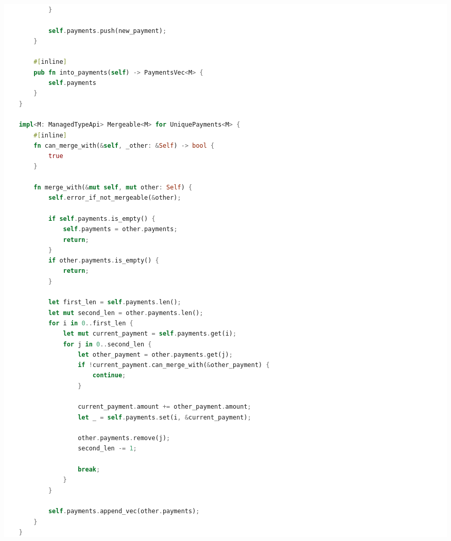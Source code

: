 ```rust
            }

            self.payments.push(new_payment);
        }

        #[inline]
        pub fn into_payments(self) -> PaymentsVec<M> {
            self.payments
        }
    }

    impl<M: ManagedTypeApi> Mergeable<M> for UniquePayments<M> {
        #[inline]
        fn can_merge_with(&self, _other: &Self) -> bool {
            true
        }

        fn merge_with(&mut self, mut other: Self) {
            self.error_if_not_mergeable(&other);

            if self.payments.is_empty() {
                self.payments = other.payments;
                return;
            }
            if other.payments.is_empty() {
                return;
            }

            let first_len = self.payments.len();
            let mut second_len = other.payments.len();
            for i in 0..first_len {
                let mut current_payment = self.payments.get(i);
                for j in 0..second_len {
                    let other_payment = other.payments.get(j);
                    if !current_payment.can_merge_with(&other_payment) {
                        continue;
                    }

                    current_payment.amount += other_payment.amount;
                    let _ = self.payments.set(i, &current_payment);

                    other.payments.remove(j);
                    second_len -= 1;

                    break;
                }
            }

            self.payments.append_vec(other.payments);
        }
    }
```


[comment]: # (mx-abstract)
[comment]: # (mx-context-auto)
[comment]: # (mx-context-auto)
[comment]: # (mx-context-auto)
[comment]: # (mx-context-auto)
[comment]: # (mx-context-auto)
[comment]: # (mx-context-auto)
[comment]: # (mx-context-auto)
[comment]: # (mx-context-auto)
[comment]: # (mx-context-auto)
[comment]: # (mx-context-auto)
[comment]: # (mx-context-auto)
[comment]: # (mx-context-auto)
[comment]: # (mx-context-auto)
[comment]: # (mx-context-auto)